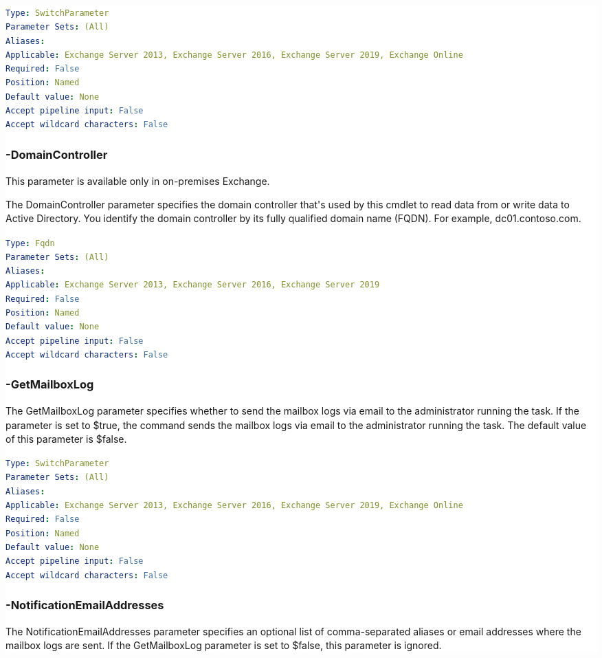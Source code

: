 ```yaml
Type: SwitchParameter
Parameter Sets: (All)
Aliases:
Applicable: Exchange Server 2013, Exchange Server 2016, Exchange Server 2019, Exchange Online
Required: False
Position: Named
Default value: None
Accept pipeline input: False
Accept wildcard characters: False
```

### -DomainController
This parameter is available only in on-premises Exchange.

The DomainController parameter specifies the domain controller that's used by this cmdlet to read data from or write data to Active Directory. You identify the domain controller by its fully qualified domain name (FQDN). For example, dc01.contoso.com.

```yaml
Type: Fqdn
Parameter Sets: (All)
Aliases:
Applicable: Exchange Server 2013, Exchange Server 2016, Exchange Server 2019
Required: False
Position: Named
Default value: None
Accept pipeline input: False
Accept wildcard characters: False
```

### -GetMailboxLog
The GetMailboxLog parameter specifies whether to send the mailbox logs via email to the administrator running the task. If the parameter is set to $true, the command sends the mailbox logs via email to the administrator running the task. The default value of this parameter is $false.

```yaml
Type: SwitchParameter
Parameter Sets: (All)
Aliases:
Applicable: Exchange Server 2013, Exchange Server 2016, Exchange Server 2019, Exchange Online
Required: False
Position: Named
Default value: None
Accept pipeline input: False
Accept wildcard characters: False
```

### -NotificationEmailAddresses
The NotificationEmailAddresses parameter specifies an optional list of comma-separated aliases or email addresses where the mailbox logs are sent. If the GetMailboxLog parameter is set to $false, this parameter is ignored.
